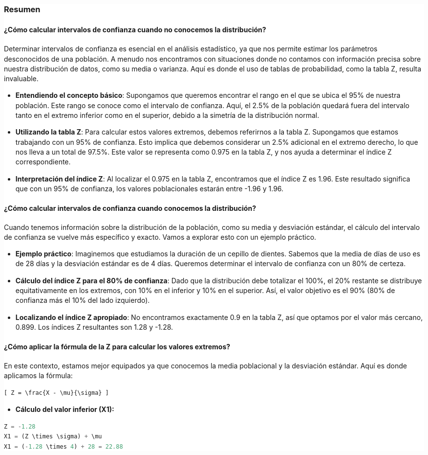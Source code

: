 
### Resumen

#### ¿Cómo calcular intervalos de confianza cuando no conocemos la distribución?

Determinar intervalos de confianza es esencial en el análisis estadístico, ya que nos permite estimar los parámetros desconocidos de una población. A menudo nos encontramos con situaciones donde no contamos con información precisa sobre nuestra distribución de datos, como su media o varianza. Aquí es donde el uso de tablas de probabilidad, como la tabla Z, resulta invaluable.

- **Entendiendo el concepto básico**: Supongamos que queremos encontrar el rango en el que se ubica el 95% de nuestra población. Este rango se conoce como el intervalo de confianza. Aquí, el 2.5% de la población quedará fuera del intervalo tanto en el extremo inferior como en el superior, debido a la simetría de la distribución normal.

- **Utilizando la tabla Z**: Para calcular estos valores extremos, debemos referirnos a la tabla Z. Supongamos que estamos trabajando con un 95% de confianza. Esto implica que debemos considerar un 2.5% adicional en el extremo derecho, lo que nos lleva a un total de 97.5%. Este valor se representa como 0.975 en la tabla Z, y nos ayuda a determinar el índice Z correspondiente.

- **Interpretación del índice Z**: Al localizar el 0.975 en la tabla Z, encontramos que el índice Z es 1.96. Este resultado significa que con un 95% de confianza, los valores poblacionales estarán entre -1.96 y 1.96.

#### ¿Cómo calcular intervalos de confianza cuando conocemos la distribución?

Cuando tenemos información sobre la distribución de la población, como su media y desviación estándar, el cálculo del intervalo de confianza se vuelve más específico y exacto. Vamos a explorar esto con un ejemplo práctico.

- **Ejemplo práctico**: Imaginemos que estudiamos la duración de un cepillo de dientes. Sabemos que la media de días de uso es de 28 días y la desviación estándar es de 4 días. Queremos determinar el intervalo de confianza con un 80% de certeza.

- **Cálculo del índice Z para el 80% de confianza**: Dado que la distribución debe totalizar el 100%, el 20% restante se distribuye equitativamente en los extremos, con 10% en el inferior y 10% en el superior. Así, el valor objetivo es el 90% (80% de confianza más el 10% del lado izquierdo).

- **Localizando el índice Z apropiado**: No encontramos exactamente 0.9 en la tabla Z, así que optamos por el valor más cercano, 0.899. Los índices Z resultantes son 1.28 y -1.28.

#### ¿Cómo aplicar la fórmula de la Z para calcular los valores extremos? 

En este contexto, estamos mejor equipados ya que conocemos la media poblacional y la desviación estándar. Aquí es donde aplicamos la fórmula:

`[ Z = \frac{X - \mu}{\sigma} ]`

- **Cálculo del valor inferior (X1):**

```python
Z = -1.28
X1 = (Z \times \sigma) + \mu
X1 = (-1.28 \times 4) + 28 = 22.88
```
